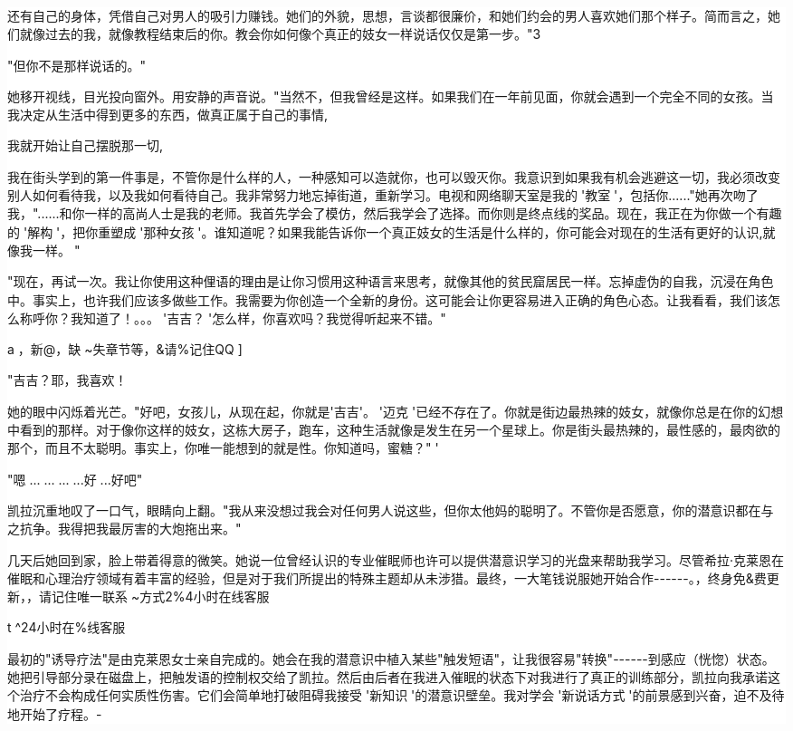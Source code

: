 还有自己的身体，凭借自己对男人的吸引力赚钱。她们的外貌，思想，言谈都很廉价，和她们约会的男人喜欢她们那个样子。简而言之，她们就像过去的我，就像教程结束后的你。教会你如何像个真正的妓女一样说话仅仅是第一步。"3



"但你不是那样说话的。"









她移开视线，目光投向窗外。用安静的声音说。"当然不，但我曾经是这样。如果我们在一年前见面，你就会遇到一个完全不同的女孩。当我决定从生活中得到更多的东西，做真正属于自己的事情,

我就开始让自己摆脱那一切,

我在街头学到的第一件事是，不管你是什么样的人，一种感知可以造就你，也可以毁灭你。我意识到如果我有机会逃避这一切，我必须改变别人如何看待我，以及我如何看待自己。我非常努力地忘掉街道，重新学习。电视和网络聊天室是我的 '教室 '，包括你......"她再次吻了我，"......和你一样的高尚人士是我的老师。我首先学会了模仿，然后我学会了选择。而你则是终点线的奖品。现在，我正在为你做一个有趣的 '解构 '，把你重塑成 '那种女孩 '。谁知道呢？如果我能告诉你一个真正妓女的生活是什么样的，你可能会对现在的生活有更好的认识,就像我一样。 "





 "现在，再试一次。我让你使用这种俚语的理由是让你习惯用这种语言来思考，就像其他的贫民窟居民一样。忘掉虚伪的自我，沉浸在角色中。事实上，也许我们应该多做些工作。我需要为你创造一个全新的身份。这可能会让你更容易进入正确的角色心态。让我看看，我们该怎么称呼你？我知道了！。。。 '吉吉？ '怎么样，你喜欢吗？我觉得听起来不错。"



a ，新@，缺 ~失章节等，&请%记住QQ ]





"吉吉？耶，我喜欢！



她的眼中闪烁着光芒。"好吧，女孩儿，从现在起，你就是'吉吉'。 '迈克 '已经不存在了。你就是街边最热辣的妓女，就像你总是在你的幻想中看到的那样。对于像你这样的妓女，这栋大房子，跑车，这种生活就像是发生在另一个星球上。你是街头最热辣的，最性感的，最肉欲的那个，而且不太聪明。事实上，你唯一能想到的就是性。你知道吗，蜜糖？" '







"嗯 ... ... ... ...好 ...好吧"





凯拉沉重地叹了一口气，眼睛向上翻。"我从来没想过我会对任何男人说这些，但你太他妈的聪明了。不管你是否愿意，你的潜意识都在与之抗争。我得把我最厉害的大炮拖出来。"







几天后她回到家，脸上带着得意的微笑。她说一位曾经认识的专业催眠师也许可以提供潜意识学习的光盘来帮助我学习。尽管希拉·克莱恩在催眠和心理治疗领域有着丰富的经验，但是对于我们所提出的特殊主题却从未涉猎。最终，一大笔钱说服她开始合作------。，终身免&费更新，，请记住唯一联系 ~方式2%4小时在线客服



t ^24小时在%线客服





最初的"诱导疗法"是由克莱恩女士亲自完成的。她会在我的潜意识中植入某些"触发短语"，让我很容易"转换"------到感应（恍惚）状态。她把引导部分录在磁盘上，把触发语的控制权交给了凯拉。然后由后者在我进入催眠的状态下对我进行了真正的训练部分，凯拉向我承诺这个治疗不会构成任何实质性伤害。它们会简单地打破阻碍我接受 '新知识 '的潜意识壁垒。我对学会 '新说话方式 '的前景感到兴奋，迫不及待地开始了疗程。-
